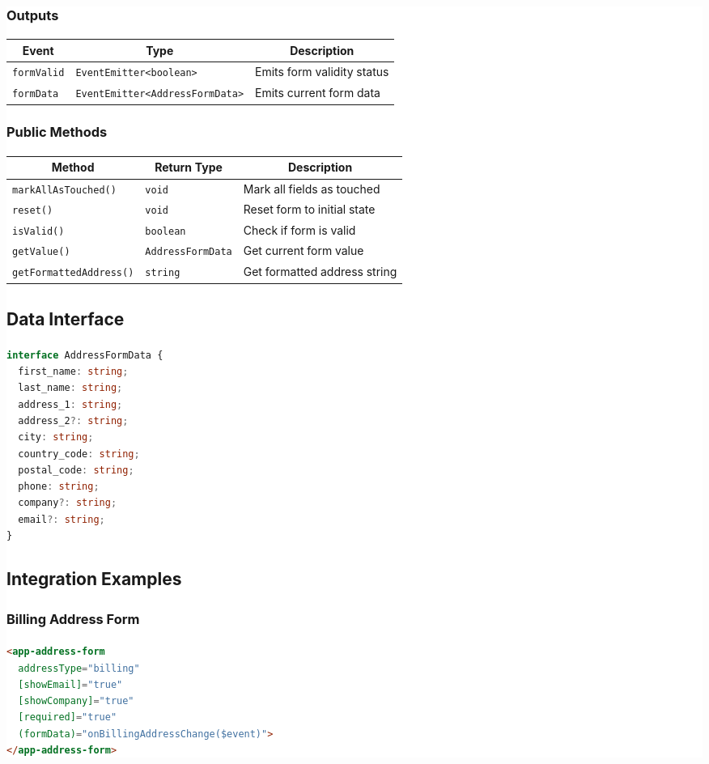 ### Outputs

| Event | Type | Description |
|-------|------|-------------|
| `formValid` | `EventEmitter<boolean>` | Emits form validity status |
| `formData` | `EventEmitter<AddressFormData>` | Emits current form data |

### Public Methods

| Method | Return Type | Description |
|--------|-------------|-------------|
| `markAllAsTouched()` | `void` | Mark all fields as touched |
| `reset()` | `void` | Reset form to initial state |
| `isValid()` | `boolean` | Check if form is valid |
| `getValue()` | `AddressFormData` | Get current form value |
| `getFormattedAddress()` | `string` | Get formatted address string |

## Data Interface

```typescript
interface AddressFormData {
  first_name: string;
  last_name: string;
  address_1: string;
  address_2?: string;
  city: string;
  country_code: string;
  postal_code: string;
  phone: string;
  company?: string;
  email?: string;
}
```

## Integration Examples

### Billing Address Form
```html
<app-address-form
  addressType="billing"
  [showEmail]="true"
  [showCompany]="true"
  [required]="true"
  (formData)="onBillingAddressChange($event)">
</app-address-form>
```
